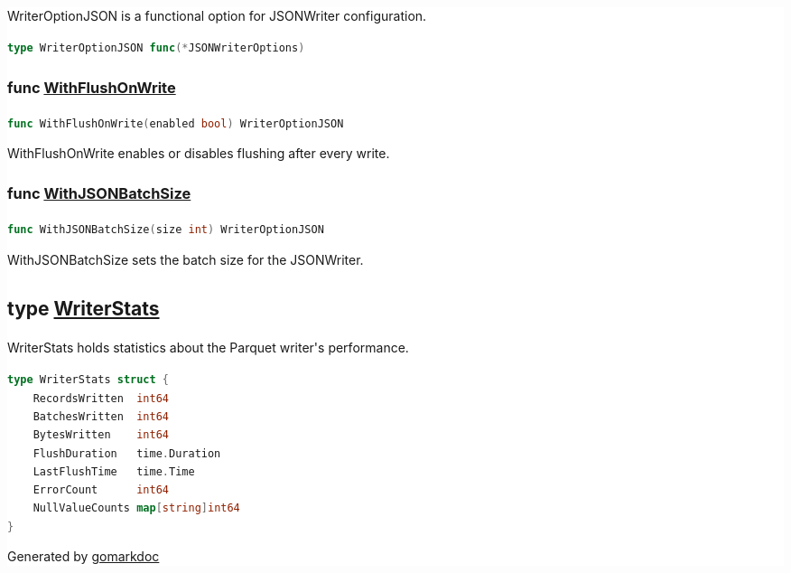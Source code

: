 WriterOptionJSON is a functional option for JSONWriter configuration.

```go
type WriterOptionJSON func(*JSONWriterOptions)
```

<a name="WithFlushOnWrite"></a>
### func [WithFlushOnWrite](<https://github.com/aaronlmathis/goetl/blob/main/writers/json.go#L93>)

```go
func WithFlushOnWrite(enabled bool) WriterOptionJSON
```

WithFlushOnWrite enables or disables flushing after every write.

<a name="WithJSONBatchSize"></a>
### func [WithJSONBatchSize](<https://github.com/aaronlmathis/goetl/blob/main/writers/json.go#L86>)

```go
func WithJSONBatchSize(size int) WriterOptionJSON
```

WithJSONBatchSize sets the batch size for the JSONWriter.

<a name="WriterStats"></a>
## type [WriterStats](<https://github.com/aaronlmathis/goetl/blob/main/writers/parquet.go#L101-L109>)

WriterStats holds statistics about the Parquet writer's performance.

```go
type WriterStats struct {
    RecordsWritten  int64
    BatchesWritten  int64
    BytesWritten    int64
    FlushDuration   time.Duration
    LastFlushTime   time.Time
    ErrorCount      int64
    NullValueCounts map[string]int64
}
```

Generated by [gomarkdoc](<https://github.com/princjef/gomarkdoc>)
